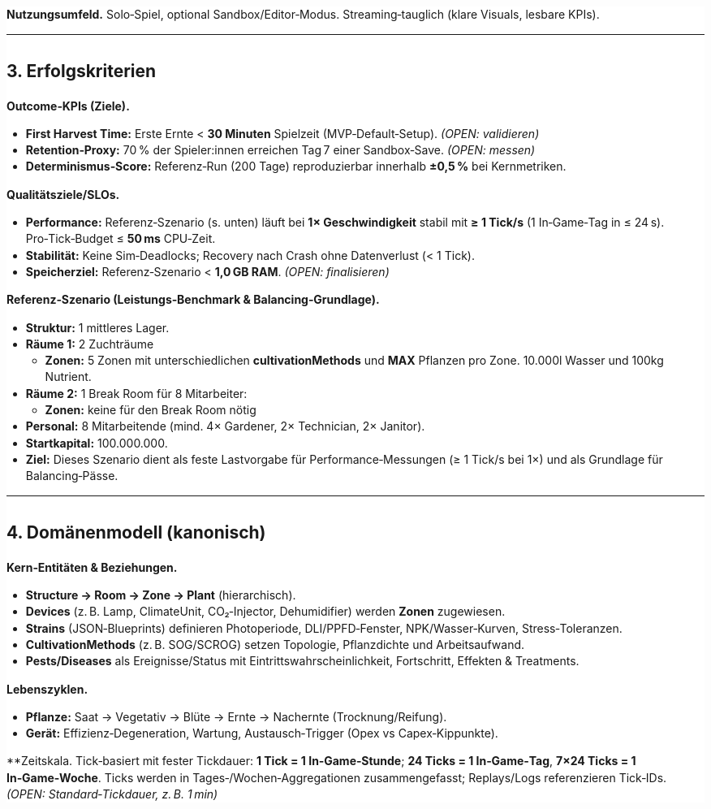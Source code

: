 **Nutzungsumfeld.** Solo‑Spiel, optional Sandbox/Editor‑Modus. Streaming‑tauglich (klare Visuals, lesbare KPIs).

---

## 3. Erfolgskriterien

**Outcome‑KPIs (Ziele).**

* **First Harvest Time:** Erste Ernte < **30 Minuten** Spielzeit (MVP‑Default‑Setup). *(OPEN: validieren)*
* **Retention‑Proxy:** 70 % der Spieler\:innen erreichen Tag 7 einer Sandbox‑Save. *(OPEN: messen)*
* **Determinismus‑Score:** Referenz‑Run (200 Tage) reproduzierbar innerhalb **±0,5 %** bei Kernmetriken.

**Qualitätsziele/SLOs.**

* **Performance:** Referenz‑Szenario (s. unten) läuft bei **1× Geschwindigkeit** stabil mit **≥ 1 Tick/s** (1 In‑Game‑Tag in ≤ 24 s). Pro‑Tick‑Budget ≤ **50 ms** CPU‑Zeit.
* **Stabilität:** Keine Sim‑Deadlocks; Recovery nach Crash ohne Datenverlust (< 1 Tick).
* **Speicherziel:** Referenz‑Szenario < **1,0 GB RAM**. *(OPEN: finalisieren)*

**Referenz‑Szenario (Leistungs‑Benchmark & Balancing‑Grundlage).**

* **Struktur:** 1 mittleres Lager.
* **Räume 1:** 2 Zuchträume
  * **Zonen:** 5 Zonen mit unterschiedlichen **cultivationMethods** und **MAX** Pflanzen pro Zone. 10.000l Wasser und 100kg Nutrient.
* **Räume 2:** 1 Break Room für 8 Mitarbeiter:
  * **Zonen:** keine für den Break Room nötig
* **Personal:** 8 Mitarbeitende (mind. 4× Gardener, 2× Technician, 2× Janitor).
* **Startkapital:** 100.000.000.
* **Ziel:** Dieses Szenario dient als feste Lastvorgabe für Performance‑Messungen (≥ 1 Tick/s bei 1×) und als Grundlage für Balancing‑Pässe.

---

## 4. Domänenmodell (kanonisch)

**Kern‑Entitäten & Beziehungen.**

* **Structure → Room → Zone → Plant** (hierarchisch).
* **Devices** (z. B. Lamp, ClimateUnit, CO₂‑Injector, Dehumidifier) werden **Zonen** zugewiesen.
* **Strains** (JSON‑Blueprints) definieren Photoperiode, DLI/PPFD‑Fenster, NPK/Wasser‑Kurven, Stress‑Toleranzen.
* **CultivationMethods** (z. B. SOG/SCROG) setzen Topologie, Pflanzdichte und Arbeitsaufwand.
* **Pests/Diseases** als Ereignisse/Status mit Eintrittswahrscheinlichkeit, Fortschritt, Effekten & Treatments.

**Lebenszyklen.**

* **Pflanze:** Saat → Vegetativ → Blüte → Ernte → Nachernte (Trocknung/Reifung).
* **Gerät:** Effizienz‑Degeneration, Wartung, Austausch‑Trigger (Opex vs Capex‑Kippunkte).

\*\*Zeitskala. Tick‑basiert mit fester Tickdauer: **1 Tick = 1 In‑Game‑Stunde**; **24 Ticks = 1 In‑Game‑Tag**, **7×24 Ticks = 1 In‑Game‑Woche**. Ticks werden in Tages‑/Wochen‑Aggregationen zusammengefasst; Replays/Logs referenzieren Tick‑IDs. *(OPEN: Standard‑Tickdauer, z. B. 1 min)*
